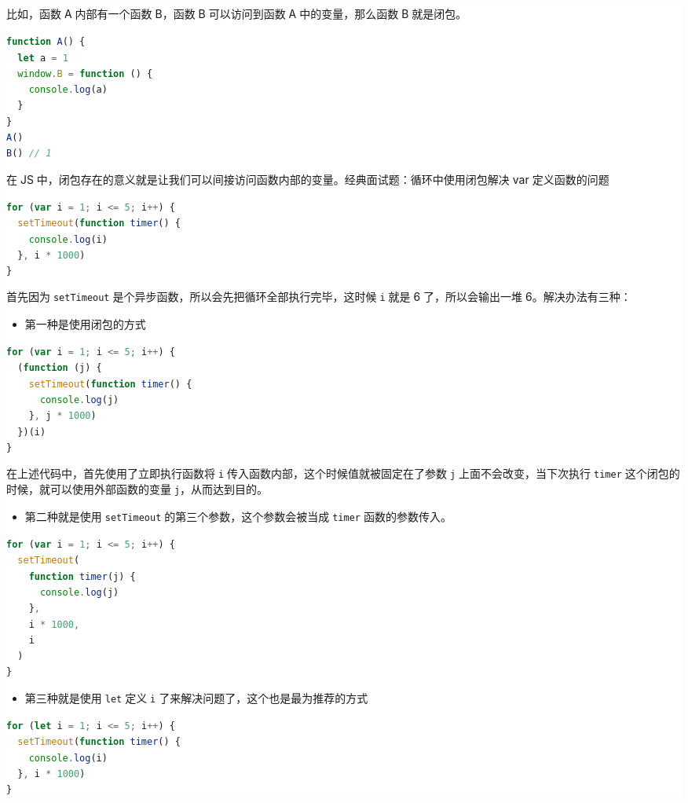 比如，函数 A 内部有一个函数 B，函数 B 可以访问到函数 A 中的变量，那么函数 B 就是闭包。

```javascript
function A() {
  let a = 1
  window.B = function () {
    console.log(a)
  }
}
A()
B() // 1
```

在 JS 中，闭包存在的意义就是让我们可以间接访问函数内部的变量。经典面试题：循环中使用闭包解决 var 定义函数的问题

```javascript
for (var i = 1; i <= 5; i++) {
  setTimeout(function timer() {
    console.log(i)
  }, i * 1000)
}
```

首先因为 `setTimeout` 是个异步函数，所以会先把循环全部执行完毕，这时候 `i` 就是 6 了，所以会输出一堆 6。解决办法有三种：

- 第一种是使用闭包的方式

```javascript
for (var i = 1; i <= 5; i++) {
  (function (j) {
    setTimeout(function timer() {
      console.log(j)
    }, j * 1000)
  })(i)
}
```

在上述代码中，首先使用了立即执行函数将 `i` 传入函数内部，这个时候值就被固定在了参数 `j` 上面不会改变，当下次执行 `timer` 这个闭包的时候，就可以使用外部函数的变量 `j`，从而达到目的。

- 第二种就是使用 `setTimeout` 的第三个参数，这个参数会被当成 `timer` 函数的参数传入。

```javascript
for (var i = 1; i <= 5; i++) {
  setTimeout(
    function timer(j) {
      console.log(j)
    },
    i * 1000,
    i
  )
}
```

- 第三种就是使用 `let` 定义 `i` 了来解决问题了，这个也是最为推荐的方式

```javascript
for (let i = 1; i <= 5; i++) {
  setTimeout(function timer() {
    console.log(i)
  }, i * 1000)
}
```
